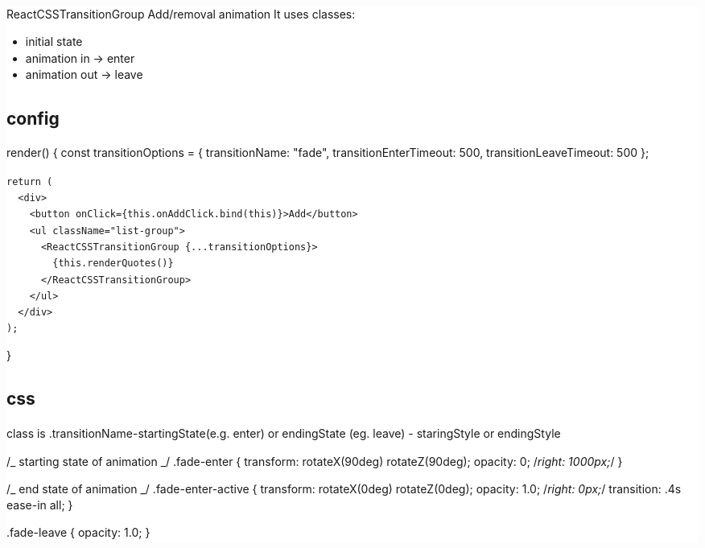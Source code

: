 ReactCSSTransitionGroup
Add/removal animation
It uses classes:

- initial state
- animation in -> enter
- animation out -> leave

## config

render() {
const transitionOptions = {
transitionName: "fade",
transitionEnterTimeout: 500,
transitionLeaveTimeout: 500
};

    return (
      <div>
        <button onClick={this.onAddClick.bind(this)}>Add</button>
        <ul className="list-group">
          <ReactCSSTransitionGroup {...transitionOptions}>
            {this.renderQuotes()}
          </ReactCSSTransitionGroup>
        </ul>
      </div>
    );

}

## css

class is .transitionName-startingState(e.g. enter) or endingState (eg. leave) - staringStyle or endingStyle

/_ starting state of animation _/
.fade-enter {
transform: rotateX(90deg) rotateZ(90deg);
opacity: 0;
/_right: 1000px;_/
}

/_ end state of animation _/
.fade-enter-active {
transform: rotateX(0deg) rotateZ(0deg);
opacity: 1.0;
/_right: 0px;_/
transition: .4s ease-in all;
}

.fade-leave {
opacity: 1.0;
}
